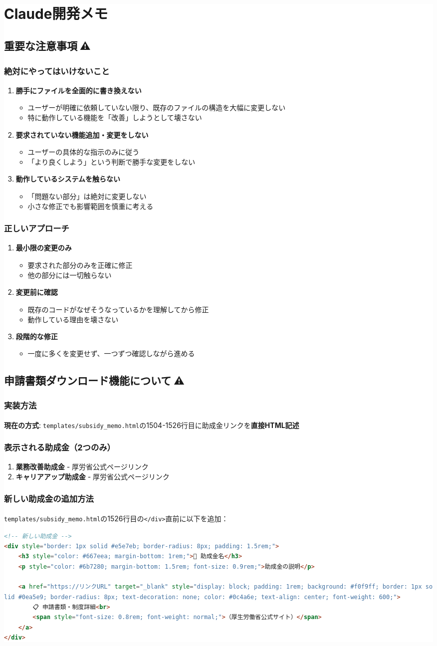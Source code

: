 # Claude開発メモ

## 重要な注意事項 ⚠️

### 絶対にやってはいけないこと
1. **勝手にファイルを全面的に書き換えない**
   - ユーザーが明確に依頼していない限り、既存のファイルの構造を大幅に変更しない
   - 特に動作している機能を「改善」しようとして壊さない

2. **要求されていない機能追加・変更をしない**
   - ユーザーの具体的な指示のみに従う
   - 「より良くしよう」という判断で勝手な変更をしない

3. **動作しているシステムを触らない**
   - 「問題ない部分」は絶対に変更しない
   - 小さな修正でも影響範囲を慎重に考える

### 正しいアプローチ
1. **最小限の変更のみ**
   - 要求された部分のみを正確に修正
   - 他の部分には一切触らない

2. **変更前に確認**
   - 既存のコードがなぜそうなっているかを理解してから修正
   - 動作している理由を壊さない

3. **段階的な修正**
   - 一度に多くを変更せず、一つずつ確認しながら進める

## 申請書類ダウンロード機能について ⚠️

### 実装方法
**現在の方式**: `templates/subsidy_memo.html`の1504-1526行目に助成金リンクを**直接HTML記述**

### 表示される助成金（2つのみ）
1. **業務改善助成金** - 厚労省公式ページリンク
2. **キャリアアップ助成金** - 厚労省公式ページリンク

### 新しい助成金の追加方法
`templates/subsidy_memo.html`の1526行目の`</div>`直前に以下を追加：

```html
<!-- 新しい助成金 -->
<div style="border: 1px solid #e5e7eb; border-radius: 8px; padding: 1.5rem;">
    <h3 style="color: #667eea; margin-bottom: 1rem;">🏢 助成金名</h3>
    <p style="color: #6b7280; margin-bottom: 1.5rem; font-size: 0.9rem;">助成金の説明</p>
    
    <a href="https://リンクURL" target="_blank" style="display: block; padding: 1rem; background: #f0f9ff; border: 1px solid #0ea5e9; border-radius: 8px; text-decoration: none; color: #0c4a6e; text-align: center; font-weight: 600;">
        📋 申請書類・制度詳細<br>
        <span style="font-size: 0.8rem; font-weight: normal;">（厚生労働省公式サイト）</span>
    </a>
</div>
```
